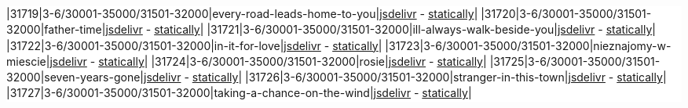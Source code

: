 |31719|3-6/30001-35000/31501-32000|every-road-leads-home-to-you|[jsdelivr](https://cdn.jsdelivr.net/gh/dbchord/webp-c-1110x370_3-6/30001-35000/31501-32000/every-road-leads-home-to-you.webp) - [statically](https://cdn.statically.io/gh/dbchord/webp-c-1110x370_3-6/img/30001-35000/31501-32000/every-road-leads-home-to-you.webp)|
|31720|3-6/30001-35000/31501-32000|father-time|[jsdelivr](https://cdn.jsdelivr.net/gh/dbchord/webp-c-1110x370_3-6/30001-35000/31501-32000/father-time.webp) - [statically](https://cdn.statically.io/gh/dbchord/webp-c-1110x370_3-6/img/30001-35000/31501-32000/father-time.webp)|
|31721|3-6/30001-35000/31501-32000|ill-always-walk-beside-you|[jsdelivr](https://cdn.jsdelivr.net/gh/dbchord/webp-c-1110x370_3-6/30001-35000/31501-32000/ill-always-walk-beside-you.webp) - [statically](https://cdn.statically.io/gh/dbchord/webp-c-1110x370_3-6/img/30001-35000/31501-32000/ill-always-walk-beside-you.webp)|
|31722|3-6/30001-35000/31501-32000|in-it-for-love|[jsdelivr](https://cdn.jsdelivr.net/gh/dbchord/webp-c-1110x370_3-6/30001-35000/31501-32000/in-it-for-love.webp) - [statically](https://cdn.statically.io/gh/dbchord/webp-c-1110x370_3-6/img/30001-35000/31501-32000/in-it-for-love.webp)|
|31723|3-6/30001-35000/31501-32000|nieznajomy-w-miescie|[jsdelivr](https://cdn.jsdelivr.net/gh/dbchord/webp-c-1110x370_3-6/30001-35000/31501-32000/nieznajomy-w-miescie.webp) - [statically](https://cdn.statically.io/gh/dbchord/webp-c-1110x370_3-6/img/30001-35000/31501-32000/nieznajomy-w-miescie.webp)|
|31724|3-6/30001-35000/31501-32000|rosie|[jsdelivr](https://cdn.jsdelivr.net/gh/dbchord/webp-c-1110x370_3-6/30001-35000/31501-32000/rosie.webp) - [statically](https://cdn.statically.io/gh/dbchord/webp-c-1110x370_3-6/img/30001-35000/31501-32000/rosie.webp)|
|31725|3-6/30001-35000/31501-32000|seven-years-gone|[jsdelivr](https://cdn.jsdelivr.net/gh/dbchord/webp-c-1110x370_3-6/30001-35000/31501-32000/seven-years-gone.webp) - [statically](https://cdn.statically.io/gh/dbchord/webp-c-1110x370_3-6/img/30001-35000/31501-32000/seven-years-gone.webp)|
|31726|3-6/30001-35000/31501-32000|stranger-in-this-town|[jsdelivr](https://cdn.jsdelivr.net/gh/dbchord/webp-c-1110x370_3-6/30001-35000/31501-32000/stranger-in-this-town.webp) - [statically](https://cdn.statically.io/gh/dbchord/webp-c-1110x370_3-6/img/30001-35000/31501-32000/stranger-in-this-town.webp)|
|31727|3-6/30001-35000/31501-32000|taking-a-chance-on-the-wind|[jsdelivr](https://cdn.jsdelivr.net/gh/dbchord/webp-c-1110x370_3-6/30001-35000/31501-32000/taking-a-chance-on-the-wind.webp) - [statically](https://cdn.statically.io/gh/dbchord/webp-c-1110x370_3-6/img/30001-35000/31501-32000/taking-a-chance-on-the-wind.webp)|
